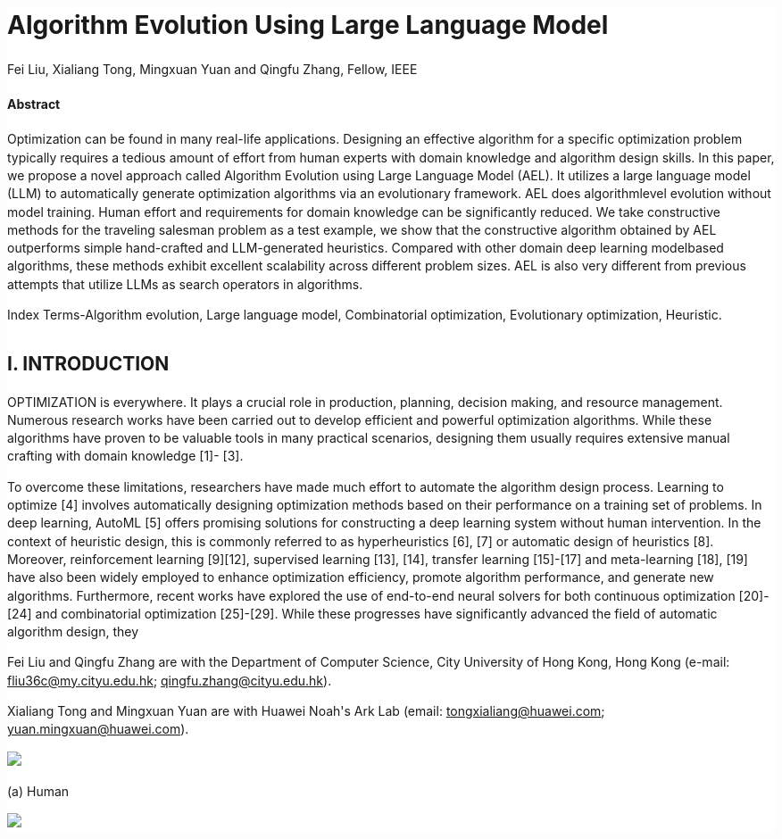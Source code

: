 # Algorithm Evolution Using Large Language Model 

Fei Liu, Xialiang Tong, Mingxuan Yuan and Qingfu Zhang, Fellow, IEEE


#### Abstract

Optimization can be found in many real-life applications. Designing an effective algorithm for a specific optimization problem typically requires a tedious amount of effort from human experts with domain knowledge and algorithm design skills. In this paper, we propose a novel approach called Algorithm Evolution using Large Language Model (AEL). It utilizes a large language model (LLM) to automatically generate optimization algorithms via an evolutionary framework. AEL does algorithmlevel evolution without model training. Human effort and requirements for domain knowledge can be significantly reduced. We take constructive methods for the traveling salesman problem as a test example, we show that the constructive algorithm obtained by AEL outperforms simple hand-crafted and LLM-generated heuristics. Compared with other domain deep learning modelbased algorithms, these methods exhibit excellent scalability across different problem sizes. AEL is also very different from previous attempts that utilize LLMs as search operators in algorithms.


Index Terms-Algorithm evolution, Large language model, Combinatorial optimization, Evolutionary optimization, Heuristic.

## I. INTRODUCTION

OPTIMIZATION is everywhere. It plays a crucial role in production, planning, decision making, and resource management. Numerous research works have been carried out to develop efficient and powerful optimization algorithms. While these algorithms have proven to be valuable tools in many practical scenarios, designing them usually requires extensive manual crafting with domain knowledge [1]- [3].

To overcome these limitations, researchers have made much effort to automate the algorithm design process. Learning to optimize [4] involves automatically designing optimization methods based on their performance on a training set of problems. In deep learning, AutoML [5] offers promising solutions for constructing a deep learning system without human intervention. In the context of heuristic design, this is commonly referred to as hyperheuristics [6], [7] or automatic design of heuristics [8]. Moreover, reinforcement learning [9][12], supervised learning [13], [14], transfer learning [15]-[17] and meta-learning [18], [19] have also been widely employed to enhance optimization efficiency, promote algorithm performance, and generate new algorithms. Furthermore, recent works have explored the use of end-to-end neural solvers for both continuous optimization [20]-[24] and combinatorial optimization [25]-[29]. While these progresses have significantly advanced the field of automatic algorithm design, they

Fei Liu and Qingfu Zhang are with the Department of Computer Science, City University of Hong Kong, Hong Kong (e-mail: fliu36c@my.cityu.edu.hk; qingfu.zhang@cityu.edu.hk).

Xialiang Tong and Mingxuan Yuan are with Huawei Noah's Ark Lab (email: tongxialiang@huawei.com; yuan.mingxuan@huawei.com).

![](https://cdn.mathpix.com/cropped/2024_06_04_001c48c0467234ff768ag-01.jpg?height=323&width=260&top_left_y=478&top_left_x=1128)

(a) Human

![](https://cdn.mathpix.com/cropped/2024_06_04_001c48c0467234ff768ag-01.jpg?height=323&width=252&top_left_y=478&top_left_x=1381)
